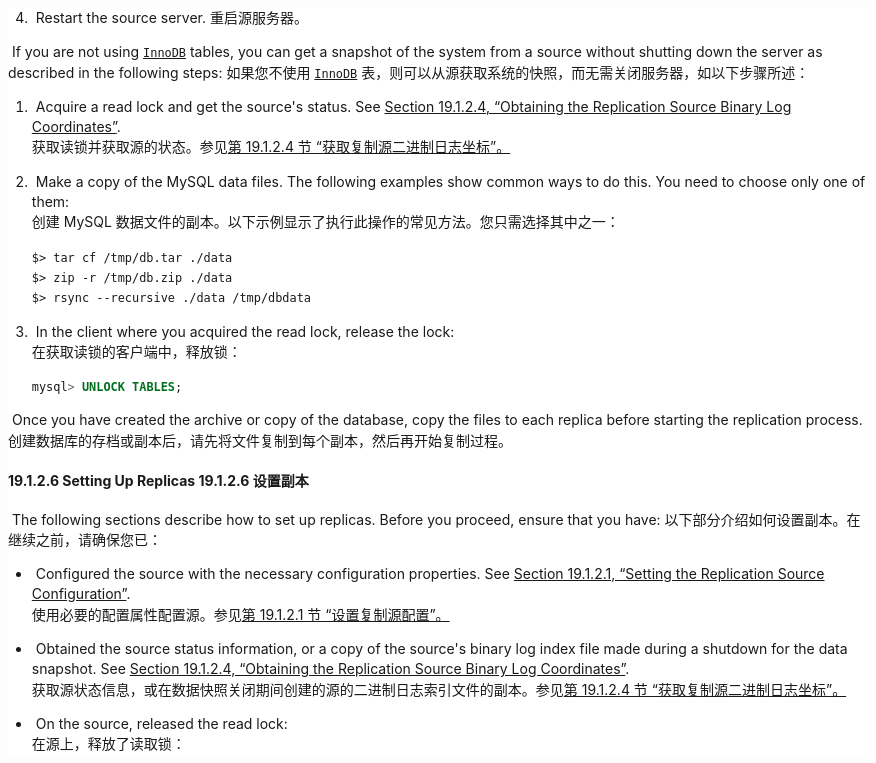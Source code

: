 4. ​              Restart the source server. 
   重启源服务器。

​          If you are not using [`InnoDB`](https://dev.mysql.com/doc/refman/8.4/en/innodb-storage-engine.html)          tables, you can get a snapshot of the system from a source          without shutting down the server as described in the following          steps: 
如果您不使用 [`InnoDB`](https://dev.mysql.com/doc/refman/8.4/en/innodb-storage-engine.html) 表，则可以从源获取系统的快照，而无需关闭服务器，如以下步骤所述：

1. ​              Acquire a read lock and get the source's status. See              [Section 19.1.2.4, “Obtaining the Replication Source Binary Log Coordinates”](https://dev.mysql.com/doc/refman/8.4/en/replication-howto-masterstatus.html).            
   获取读锁并获取源的状态。参见[第 19.1.2.4 节 “获取复制源二进制日志坐标”。](https://dev.mysql.com/doc/refman/8.4/en/replication-howto-masterstatus.html)

2. ​              Make a copy of the MySQL data files. The following              examples show common ways to do this. You need to choose              only one of them:            
   创建 MySQL 数据文件的副本。以下示例显示了执行此操作的常见方法。您只需选择其中之一：

   ```terminal
   $> tar cf /tmp/db.tar ./data
   $> zip -r /tmp/db.zip ./data
   $> rsync --recursive ./data /tmp/dbdata
   ```

3. ​              In the client where you acquired the read lock, release              the lock:            
   在获取读锁的客户端中，释放锁：

   ```sql
   mysql> UNLOCK TABLES;
   ```

​          Once you have created the archive or copy of the database,          copy the files to each replica before starting the replication          process. 
创建数据库的存档或副本后，请先将文件复制到每个副本，然后再开始复制过程。

#### 19.1.2.6 Setting Up Replicas 19.1.2.6 设置副本

​        The following sections describe how to set up replicas. Before        you proceed, ensure that you have: 
以下部分介绍如何设置副本。在继续之前，请确保您已：

- ​            Configured the source with the necessary configuration            properties. See            [Section 19.1.2.1, “Setting the Replication Source Configuration”](https://dev.mysql.com/doc/refman/8.4/en/replication-howto-masterbaseconfig.html).          
  使用必要的配置属性配置源。参见[第 19.1.2.1 节 “设置复制源配置”。](https://dev.mysql.com/doc/refman/8.4/en/replication-howto-masterbaseconfig.html)

- ​            Obtained the source status information, or a copy of the            source's binary log index file made during a shutdown for            the data snapshot. See            [Section 19.1.2.4, “Obtaining the Replication Source Binary Log Coordinates”](https://dev.mysql.com/doc/refman/8.4/en/replication-howto-masterstatus.html).          
  获取源状态信息，或在数据快照关闭期间创建的源的二进制日志索引文件的副本。参见[第 19.1.2.4 节 “获取复制源二进制日志坐标”。](https://dev.mysql.com/doc/refman/8.4/en/replication-howto-masterstatus.html)

- ​            On the source, released the read lock:          
  在源上，释放了读取锁：
